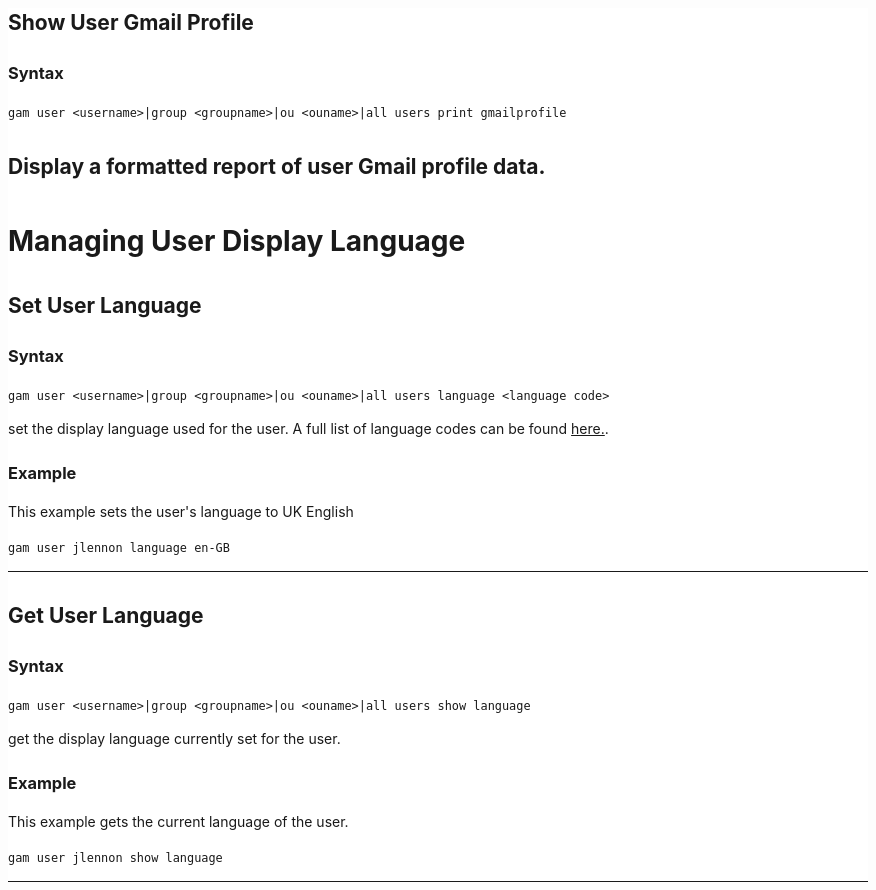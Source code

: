 ## Show User Gmail Profile
### Syntax
```
gam user <username>|group <groupname>|ou <ouname>|all users print gmailprofile
```
Display a formatted report of user Gmail profile data.
---
# Managing User Display Language
## Set User Language
### Syntax
```
gam user <username>|group <groupname>|ou <ouname>|all users language <language code>
```
set the display language used for the user. A full list of language codes can be found [here.](https://developers.google.com/gmail/api/guides/language_settings#display_language).
### Example
This example sets the user's language to UK English
```
gam user jlennon language en-GB
```
---
## Get User Language
### Syntax
```
gam user <username>|group <groupname>|ou <ouname>|all users show language
```
get the display language currently set for the user.
### Example
This example gets the current language of the user.
```
gam user jlennon show language
```
---